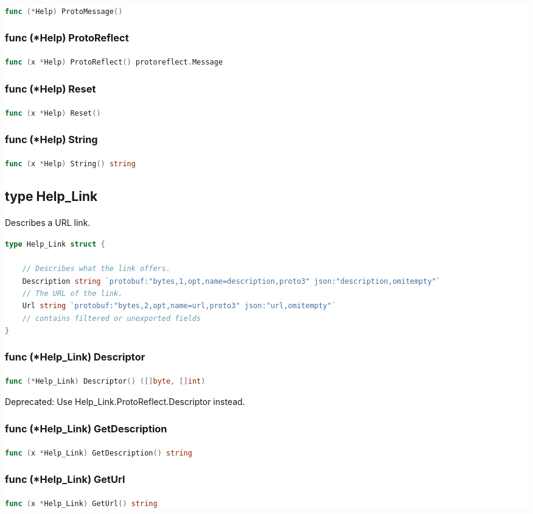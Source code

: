 ```go
func (*Help) ProtoMessage()
```

### func \(\*Help\) ProtoReflect

```go
func (x *Help) ProtoReflect() protoreflect.Message
```

### func \(\*Help\) Reset

```go
func (x *Help) Reset()
```

### func \(\*Help\) String

```go
func (x *Help) String() string
```

## type Help\_Link

Describes a URL link.

```go
type Help_Link struct {

    // Describes what the link offers.
    Description string `protobuf:"bytes,1,opt,name=description,proto3" json:"description,omitempty"`
    // The URL of the link.
    Url string `protobuf:"bytes,2,opt,name=url,proto3" json:"url,omitempty"`
    // contains filtered or unexported fields
}
```

### func \(\*Help\_Link\) Descriptor

```go
func (*Help_Link) Descriptor() ([]byte, []int)
```

Deprecated: Use Help\_Link.ProtoReflect.Descriptor instead.

### func \(\*Help\_Link\) GetDescription

```go
func (x *Help_Link) GetDescription() string
```

### func \(\*Help\_Link\) GetUrl

```go
func (x *Help_Link) GetUrl() string
```
